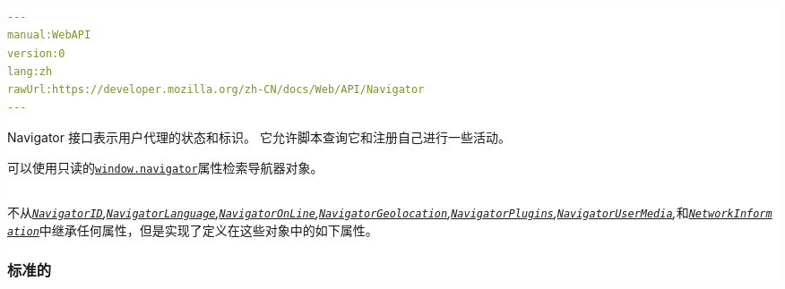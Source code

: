 ```yaml
---
manual:WebAPI
version:0
lang:zh
rawUrl:https://developer.mozilla.org/zh-CN/docs/Web/API/Navigator
---
```






Navigator 接口表示用户代理的状态和标识。 它允许脚本查询它和注册自己进行一些活动。



可以使用只读的[`window.navigator`](%15444 "返回一个navigator对象的引用,可以用它来查询一些关于运行当前脚本的应用程序的相关信息.")属性检索导航器对象。


## <a name="sect1"></a>


不从<em>[`NavigatorID`](%2948 "NavigatorID 接口包含浏览器识别相关的方法和属性。"),[`NavigatorLanguage`](%2949 "NavigatorLanguage 包含涉及导航（Navigator）的语言特性的方法和属性。"),[`NavigatorOnLine`](%2950 "NavigatorOnLine接口包含了与浏览器网络连接状态相关的方法和属性。"),[`NavigatorGeolocation`](%2947 "NavigatorGeolocation  contains a creation method allowing objects implementing it to obtain a Geolocation instance."),[`NavigatorPlugins`](%2951 "The NavigatorPlugins interface contains methods and properties related to the plugins installed in the browser."),[`NavigatorUserMedia`](%15445 "此页面仍未被本地化, 期待您的翻译!"),</em>和<em>[`NetworkInformation`](%2953 "NetworkInformation 提供有关设备正在使用的连接与网络进行通信的信息，并提供了在连接类型更改时通知脚本的事件。NetworkInformation 接口不能被是实例化， 而是通过 Navigator 的 connection 属性进行访问。")</em>中继承任何属性，但是实现了定义在这些对象中的如下属性。


### 标准的<a name="标准的"></a>